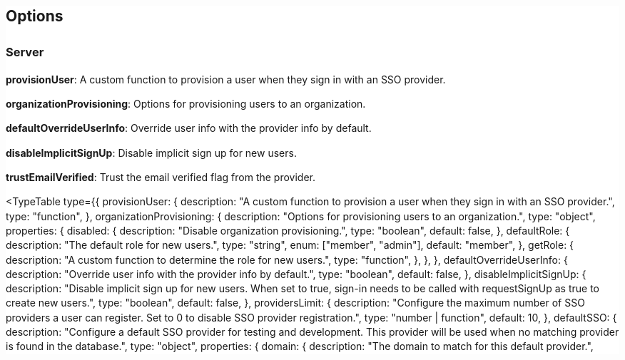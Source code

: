 ## Options

### Server

**provisionUser**: A custom function to provision a user when they sign in with an SSO provider.

**organizationProvisioning**: Options for provisioning users to an organization.

**defaultOverrideUserInfo**: Override user info with the provider info by default.

**disableImplicitSignUp**: Disable implicit sign up for new users.

**trustEmailVerified**: Trust the email verified flag from the provider.

<TypeTable
type={{
  provisionUser: {
      description: "A custom function to provision a user when they sign in with an SSO provider.",
      type: "function",
  },
  organizationProvisioning: {
      description: "Options for provisioning users to an organization.",
      type: "object",
      properties: {
          disabled: {
              description: "Disable organization provisioning.",
              type: "boolean",
              default: false,
          },
          defaultRole: {
              description: "The default role for new users.",
              type: "string",
              enum: ["member", "admin"],
              default: "member",
          },
          getRole: {
              description: "A custom function to determine the role for new users.",
              type: "function",
          },
      },
  },
  defaultOverrideUserInfo: {
      description: "Override user info with the provider info by default.",
      type: "boolean",
      default: false,
  },
  disableImplicitSignUp: {
      description: "Disable implicit sign up for new users. When set to true, sign-in needs to be called with requestSignUp as true to create new users.",
      type: "boolean",
      default: false,
  },
  providersLimit: {
      description: "Configure the maximum number of SSO providers a user can register. Set to 0 to disable SSO provider registration.",
      type: "number | function",
      default: 10,
  },
  defaultSSO: {
      description: "Configure a default SSO provider for testing and development. This provider will be used when no matching provider is found in the database.",
      type: "object",
      properties: {
          domain: {
              description: "The domain to match for this default provider.",